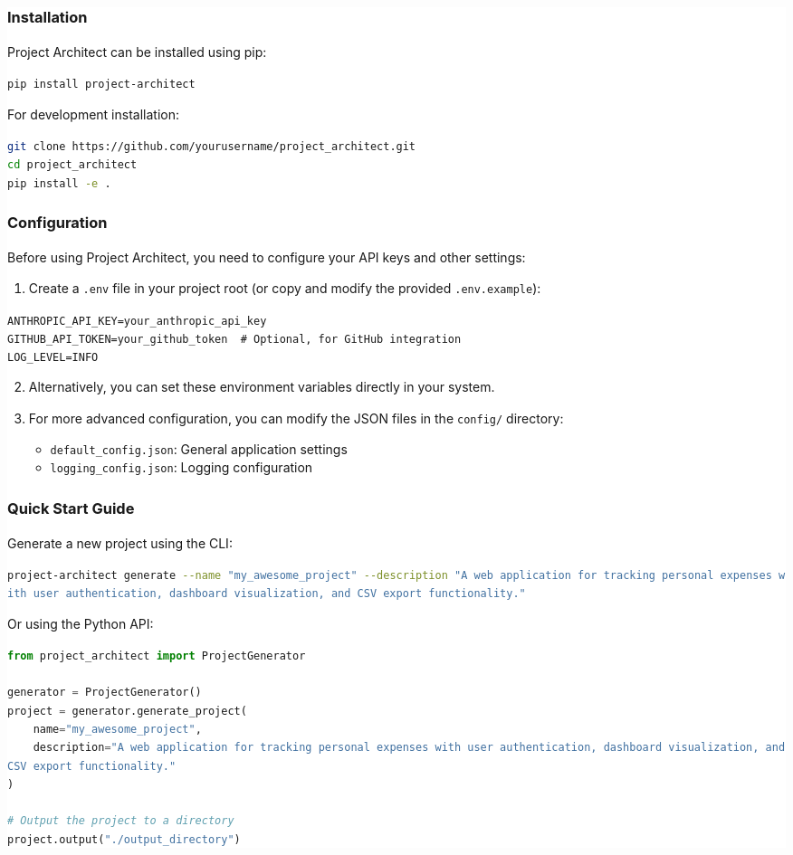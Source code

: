 ### Installation

Project Architect can be installed using pip:

```bash
pip install project-architect
```

For development installation:

```bash
git clone https://github.com/yourusername/project_architect.git
cd project_architect
pip install -e .
```

### Configuration

Before using Project Architect, you need to configure your API keys and other settings:

1. Create a `.env` file in your project root (or copy and modify the provided `.env.example`):

```
ANTHROPIC_API_KEY=your_anthropic_api_key
GITHUB_API_TOKEN=your_github_token  # Optional, for GitHub integration
LOG_LEVEL=INFO
```

2. Alternatively, you can set these environment variables directly in your system.

3. For more advanced configuration, you can modify the JSON files in the `config/` directory:
   - `default_config.json`: General application settings
   - `logging_config.json`: Logging configuration

### Quick Start Guide

Generate a new project using the CLI:

```bash
project-architect generate --name "my_awesome_project" --description "A web application for tracking personal expenses with user authentication, dashboard visualization, and CSV export functionality."
```

Or using the Python API:

```python
from project_architect import ProjectGenerator

generator = ProjectGenerator()
project = generator.generate_project(
    name="my_awesome_project",
    description="A web application for tracking personal expenses with user authentication, dashboard visualization, and CSV export functionality."
)

# Output the project to a directory
project.output("./output_directory")
```
